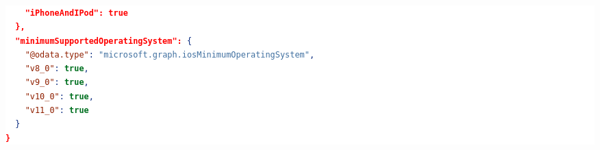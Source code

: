 ``` json
    "iPhoneAndIPod": true
  },
  "minimumSupportedOperatingSystem": {
    "@odata.type": "microsoft.graph.iosMinimumOperatingSystem",
    "v8_0": true,
    "v9_0": true,
    "v10_0": true,
    "v11_0": true
  }
}
```








